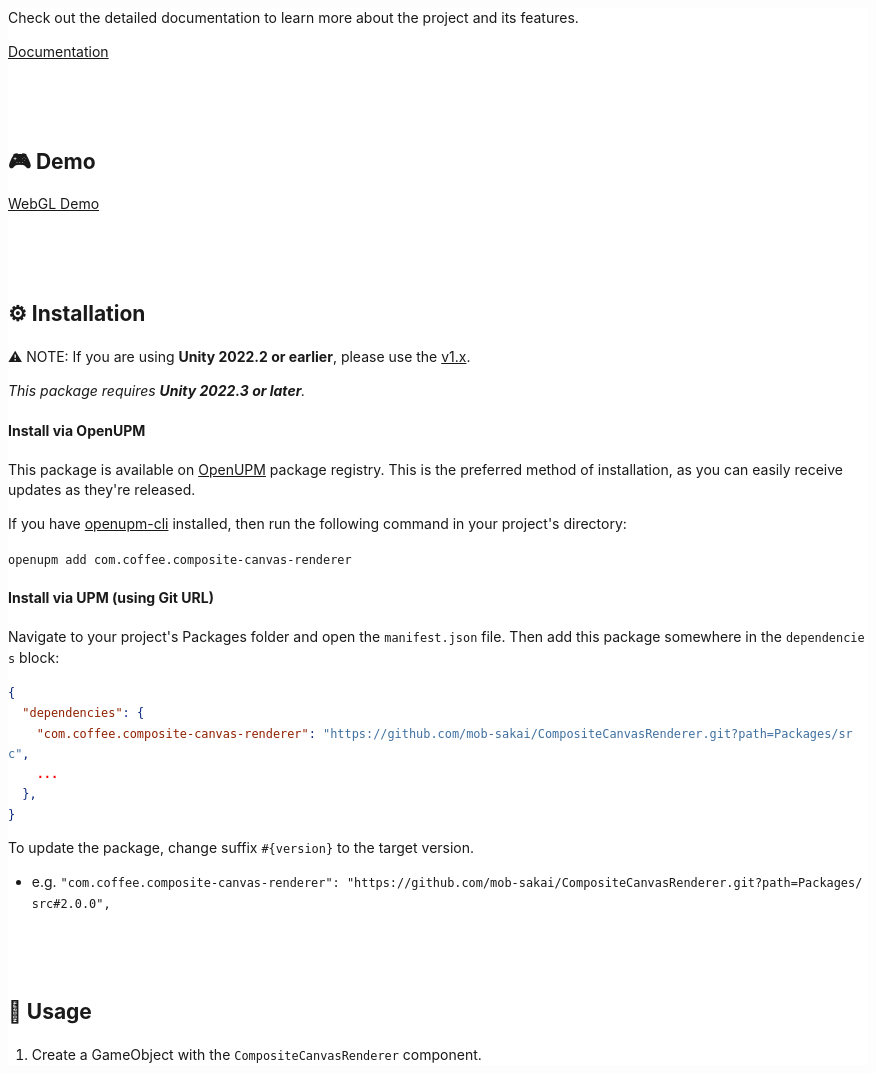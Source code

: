 Check out the detailed documentation to learn more about the project and its features.

[Documentation](http://mob-sakai.github.io/CompositeCanvasRenderer/)

<br><br>

## 🎮 Demo

[WebGL Demo](http://mob-sakai.github.io/CompositeCanvasRenderer/Demo/)

<br><br>

## ⚙ Installation

:warning: NOTE: If you are using **Unity 2022.2 or earlier**, please use the [v1.x](https://github.com/mob-sakai/CompositeCanvasRenderer/tree/v1.x).

_This package requires **Unity 2022.3 or later**._

#### Install via OpenUPM

This package is available on [OpenUPM](https://openupm.com) package registry.
This is the preferred method of installation, as you can easily receive updates as they're released.

If you have [openupm-cli](https://github.com/openupm/openupm-cli) installed, then run the following command in your project's directory:

```
openupm add com.coffee.composite-canvas-renderer
```

#### Install via UPM (using Git URL)

Navigate to your project's Packages folder and open the `manifest.json` file. Then add this package somewhere in the `dependencies` block:

```json
{
  "dependencies": {
    "com.coffee.composite-canvas-renderer": "https://github.com/mob-sakai/CompositeCanvasRenderer.git?path=Packages/src",
    ...
  },
}
```

To update the package, change suffix `#{version}` to the target version.

* e.g. `"com.coffee.composite-canvas-renderer": "https://github.com/mob-sakai/CompositeCanvasRenderer.git?path=Packages/src#2.0.0",`

<br><br>

## 🚀 Usage

1. Create a GameObject with the `CompositeCanvasRenderer` component.
